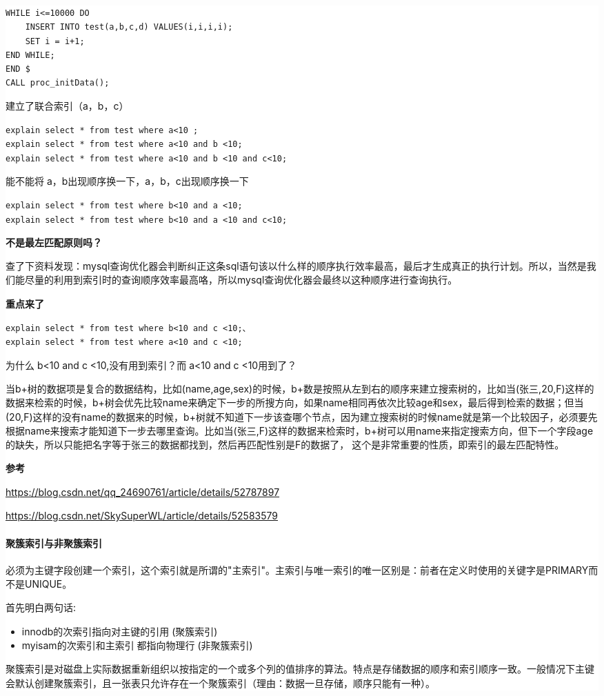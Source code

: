 ```mysql
WHILE i<=10000 DO
    INSERT INTO test(a,b,c,d) VALUES(i,i,i,i);
    SET i = i+1;
END WHILE;
END $
CALL proc_initData();

```

建立了联合索引（a，b，c）

```
explain select * from test where a<10 ;
explain select * from test where a<10 and b <10;
explain select * from test where a<10 and b <10 and c<10;
```

能不能将 a，b出现顺序换一下，a，b，c出现顺序换一下

```
explain select * from test where b<10 and a <10;
explain select * from test where b<10 and a <10 and c<10;
```

**不是最左匹配原则吗？**

查了下资料发现：mysql查询优化器会判断纠正这条sql语句该以什么样的顺序执行效率最高，最后才生成真正的执行计划。所以，当然是我们能尽量的利用到索引时的查询顺序效率最高咯，所以mysql查询优化器会最终以这种顺序进行查询执行。

**重点来了**

```
explain select * from test where b<10 and c <10;、
explain select * from test where a<10 and c <10;
```

为什么 b<10 and c <10,没有用到索引？而 a<10 and c <10用到了？

当b+树的数据项是复合的数据结构，比如(name,age,sex)的时候，b+数是按照从左到右的顺序来建立搜索树的，比如当(张三,20,F)这样的数据来检索的时候，b+树会优先比较name来确定下一步的所搜方向，如果name相同再依次比较age和sex，最后得到检索的数据；但当(20,F)这样的没有name的数据来的时候，b+树就不知道下一步该查哪个节点，因为建立搜索树的时候name就是第一个比较因子，必须要先根据name来搜索才能知道下一步去哪里查询。比如当(张三,F)这样的数据来检索时，b+树可以用name来指定搜索方向，但下一个字段age的缺失，所以只能把名字等于张三的数据都找到，然后再匹配性别是F的数据了， 这个是非常重要的性质，即索引的最左匹配特性。

**参考**

https://blog.csdn.net/qq_24690761/article/details/52787897

https://blog.csdn.net/SkySuperWL/article/details/52583579

#### 聚簇索引与非聚簇索引

必须为主键字段创建一个索引，这个索引就是所谓的"主索引"。主索引与唯一索引的唯一区别是：前者在定义时使用的关键字是PRIMARY而不是UNIQUE。

首先明白两句话: 

- innodb的次索引指向对主键的引用  (聚簇索引)
- myisam的次索引和主索引   都指向物理行 (非聚簇索引)

聚簇索引是对磁盘上实际数据重新组织以按指定的一个或多个列的值排序的算法。特点是存储数据的顺序和索引顺序一致。一般情况下主键会默认创建聚簇索引，且一张表只允许存在一个聚簇索引（理由：数据一旦存储，顺序只能有一种）。
